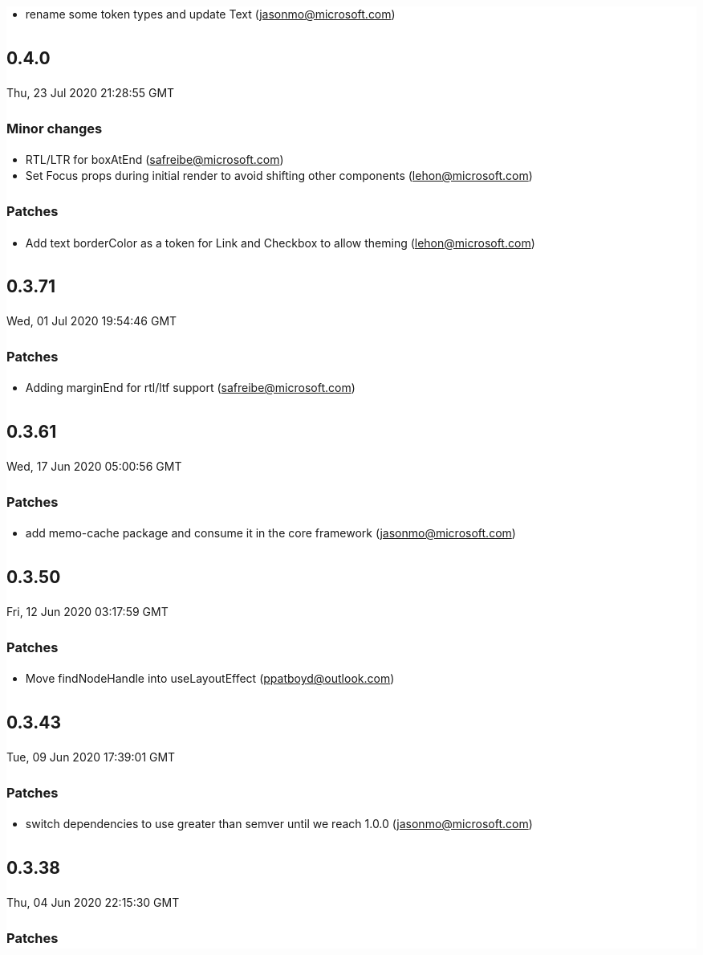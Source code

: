 - rename some token types and update Text (jasonmo@microsoft.com)

## 0.4.0

Thu, 23 Jul 2020 21:28:55 GMT

### Minor changes

- RTL/LTR for boxAtEnd (safreibe@microsoft.com)
- Set Focus props during initial render to avoid shifting other components (lehon@microsoft.com)

### Patches

- Add text borderColor as a token for Link and Checkbox to allow theming (lehon@microsoft.com)

## 0.3.71

Wed, 01 Jul 2020 19:54:46 GMT

### Patches

- Adding marginEnd for rtl/ltf support (safreibe@microsoft.com)

## 0.3.61

Wed, 17 Jun 2020 05:00:56 GMT

### Patches

- add memo-cache package and consume it in the core framework (jasonmo@microsoft.com)

## 0.3.50

Fri, 12 Jun 2020 03:17:59 GMT

### Patches

- Move findNodeHandle into useLayoutEffect (ppatboyd@outlook.com)

## 0.3.43

Tue, 09 Jun 2020 17:39:01 GMT

### Patches

- switch dependencies to use greater than semver until we reach 1.0.0 (jasonmo@microsoft.com)

## 0.3.38

Thu, 04 Jun 2020 22:15:30 GMT

### Patches
